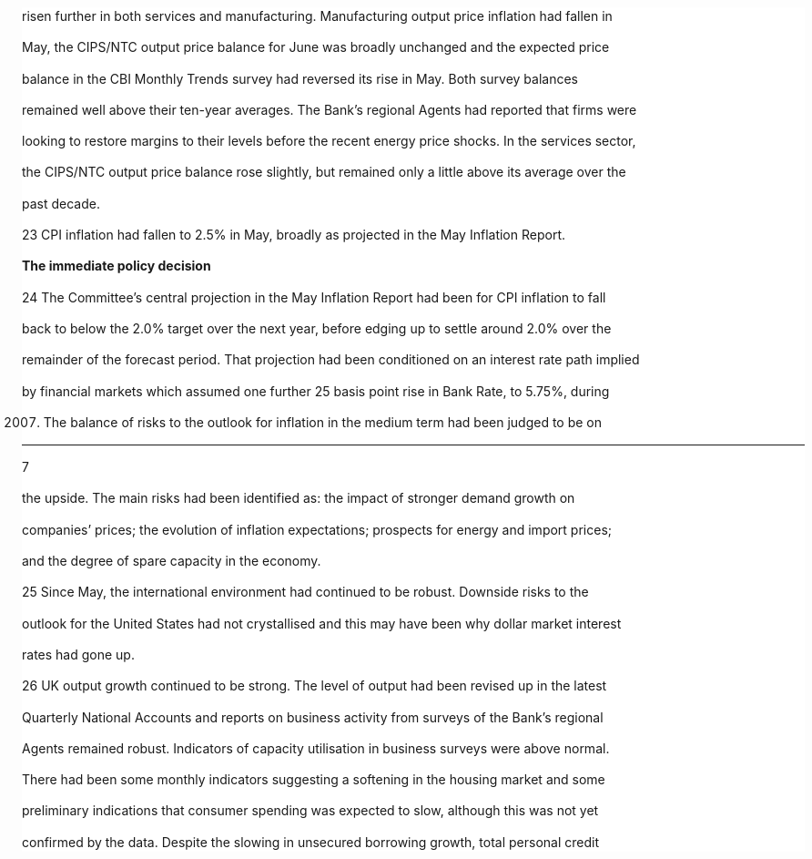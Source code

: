 risen further in both services and manufacturing. Manufacturing output price inflation had fallen in

May, the CIPS/NTC output price balance for June was broadly unchanged and the expected price

balance in the CBI Monthly Trends survey had reversed its rise in May. Both survey balances

remained well above their ten-year averages. The Bank’s regional Agents had reported that firms were

looking to restore margins to their levels before the recent energy price shocks. In the services sector,

the CIPS/NTC output price balance rose slightly, but remained only a little above its average over the

past decade.

23 CPI inflation had fallen to 2.5% in May, broadly as projected in the May Inflation Report.

**The immediate policy decision**

24 The Committee’s central projection in the May Inflation Report had been for CPI inflation to fall

back to below the 2.0% target over the next year, before edging up to settle around 2.0% over the

remainder of the forecast period. That projection had been conditioned on an interest rate path implied

by financial markets which assumed one further 25 basis point rise in Bank Rate, to 5.75%, during

2007. The balance of risks to the outlook for inflation in the medium term had been judged to be on


-----

7

the upside. The main risks had been identified as: the impact of stronger demand growth on

companies’ prices; the evolution of inflation expectations; prospects for energy and import prices;

and the degree of spare capacity in the economy.

25 Since May, the international environment had continued to be robust. Downside risks to the

outlook for the United States had not crystallised and this may have been why dollar market interest

rates had gone up.

26 UK output growth continued to be strong. The level of output had been revised up in the latest

Quarterly National Accounts and reports on business activity from surveys of the Bank’s regional

Agents remained robust. Indicators of capacity utilisation in business surveys were above normal.

There had been some monthly indicators suggesting a softening in the housing market and some

preliminary indications that consumer spending was expected to slow, although this was not yet

confirmed by the data. Despite the slowing in unsecured borrowing growth, total personal credit
